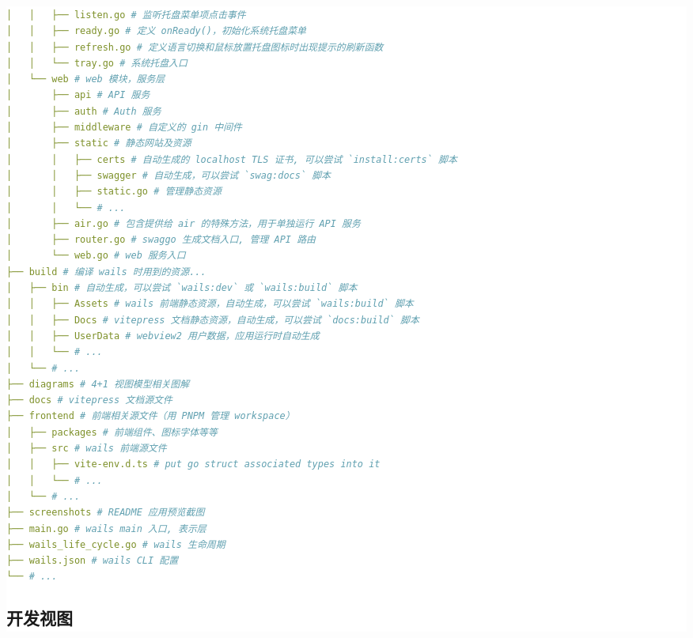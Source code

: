 ```yaml
│   │   ├── listen.go # 监听托盘菜单项点击事件
│   │   ├── ready.go # 定义 onReady()，初始化系统托盘菜单
│   │   ├── refresh.go # 定义语言切换和鼠标放置托盘图标时出现提示的刷新函数
│   │   └── tray.go # 系统托盘入口
│   └── web # web 模块，服务层
│       ├── api # API 服务
│       ├── auth # Auth 服务
│       ├── middleware # 自定义的 gin 中间件
│       ├── static # 静态网站及资源
│       │   ├── certs # 自动生成的 localhost TLS 证书, 可以尝试 `install:certs` 脚本
│       │   ├── swagger # 自动生成，可以尝试 `swag:docs` 脚本
│       │   ├── static.go # 管理静态资源
│       │   └── # ...
│       ├── air.go # 包含提供给 air 的特殊方法，用于单独运行 API 服务
│       ├── router.go # swaggo 生成文档入口, 管理 API 路由
│       └── web.go # web 服务入口
├── build # 编译 wails 时用到的资源...
│   ├── bin # 自动生成，可以尝试 `wails:dev` 或 `wails:build` 脚本
│   │   ├── Assets # wails 前端静态资源，自动生成，可以尝试 `wails:build` 脚本
│   │   ├── Docs # vitepress 文档静态资源，自动生成，可以尝试 `docs:build` 脚本
│   │   ├── UserData # webview2 用户数据，应用运行时自动生成
│   │   └── # ...
│   └── # ...
├── diagrams # 4+1 视图模型相关图解
├── docs # vitepress 文档源文件
├── frontend # 前端相关源文件（用 PNPM 管理 workspace）
│   ├── packages # 前端组件、图标字体等等
│   ├── src # wails 前端源文件
│   │   ├── vite-env.d.ts # put go struct associated types into it
│   │   └── # ...
│   └── # ...
├── screenshots # README 应用预览截图
├── main.go # wails main 入口, 表示层
├── wails_life_cycle.go # wails 生命周期
├── wails.json # wails CLI 配置
└── # ...
```

## 开发视图
